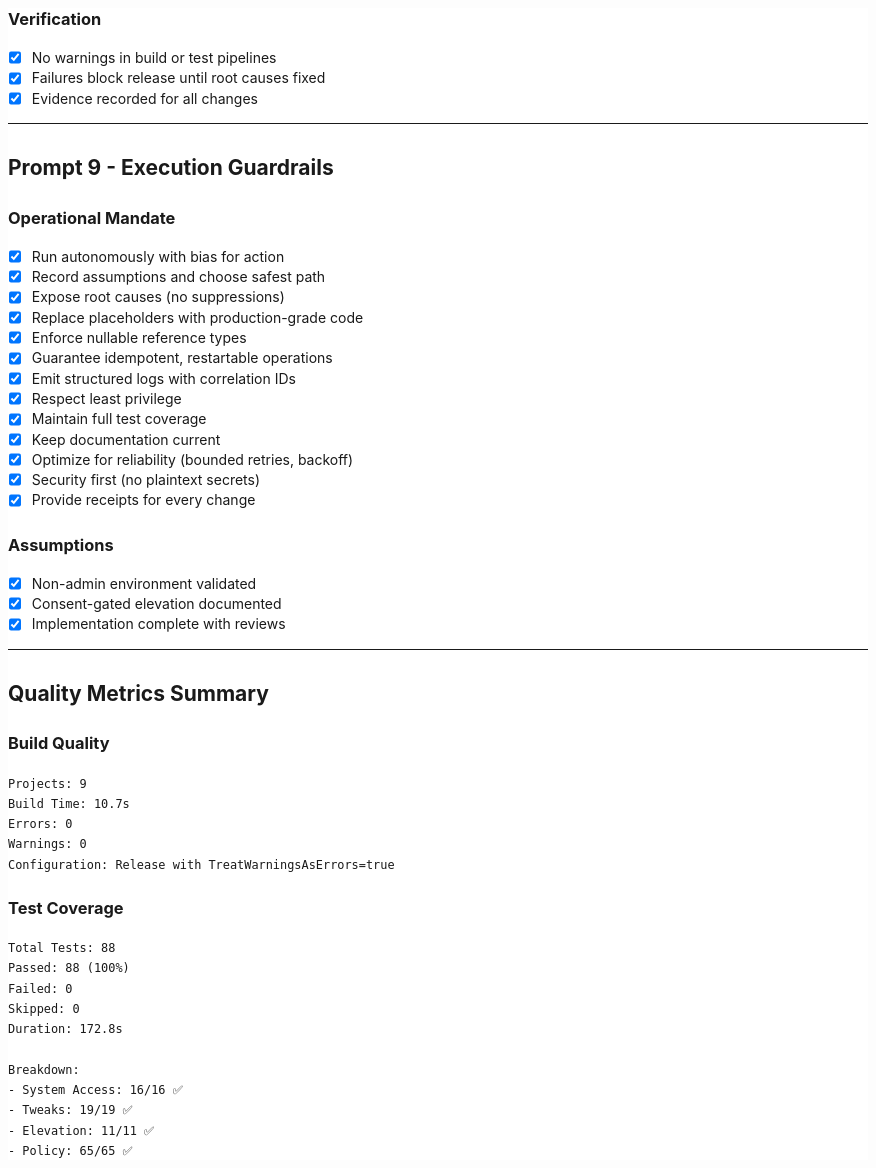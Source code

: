 ### Verification
- [x] No warnings in build or test pipelines
- [x] Failures block release until root causes fixed
- [x] Evidence recorded for all changes

---

## Prompt 9 - Execution Guardrails

### Operational Mandate
- [x] Run autonomously with bias for action
- [x] Record assumptions and choose safest path
- [x] Expose root causes (no suppressions)
- [x] Replace placeholders with production-grade code
- [x] Enforce nullable reference types
- [x] Guarantee idempotent, restartable operations
- [x] Emit structured logs with correlation IDs
- [x] Respect least privilege
- [x] Maintain full test coverage
- [x] Keep documentation current
- [x] Optimize for reliability (bounded retries, backoff)
- [x] Security first (no plaintext secrets)
- [x] Provide receipts for every change

### Assumptions
- [x] Non-admin environment validated
- [x] Consent-gated elevation documented
- [x] Implementation complete with reviews

---

## Quality Metrics Summary

### Build Quality
```
Projects: 9
Build Time: 10.7s
Errors: 0
Warnings: 0
Configuration: Release with TreatWarningsAsErrors=true
```

### Test Coverage
```
Total Tests: 88
Passed: 88 (100%)
Failed: 0
Skipped: 0
Duration: 172.8s

Breakdown:
- System Access: 16/16 ✅
- Tweaks: 19/19 ✅
- Elevation: 11/11 ✅
- Policy: 65/65 ✅
```

